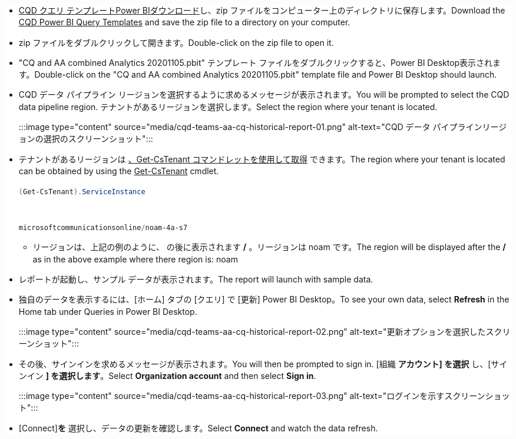 - <span data-ttu-id="d8d96-123">[CQD クエリ テンプレートPower BIダウンロード](https://www.microsoft.com/download/details.aspx?id=102291)し、zip ファイルをコンピューター上のディレクトリに保存します。</span><span class="sxs-lookup"><span data-stu-id="d8d96-123">Download the [CQD Power BI Query Templates](https://www.microsoft.com/download/details.aspx?id=102291) and save the zip file to a directory on your computer.</span></span>

- <span data-ttu-id="d8d96-124">zip ファイルをダブルクリックして開きます。</span><span class="sxs-lookup"><span data-stu-id="d8d96-124">Double-click on the zip file to open it.</span></span>

- <span data-ttu-id="d8d96-125">"CQ and AA combined Analytics 20201105.pbit" テンプレート ファイルをダブルクリックすると、Power BI Desktop表示されます。</span><span class="sxs-lookup"><span data-stu-id="d8d96-125">Double-click on the "CQ and AA combined Analytics 20201105.pbit" template file and Power BI Desktop should launch.</span></span>

- <span data-ttu-id="d8d96-126">CQD データ パイプライン リージョンを選択するように求めるメッセージが表示されます。</span><span class="sxs-lookup"><span data-stu-id="d8d96-126">You will be prompted to select the CQD data pipeline region.</span></span> <span data-ttu-id="d8d96-127">テナントがあるリージョンを選択します。</span><span class="sxs-lookup"><span data-stu-id="d8d96-127">Select the region where your tenant is located.</span></span>

  :::image type="content" source="media/cqd-teams-aa-cq-historical-report-01.png" alt-text="CQD データ パイプラインリージョンの選択のスクリーンショット":::

- <span data-ttu-id="d8d96-129">テナントがあるリージョンは [、Get-CsTenant コマンドレットを使用して取得](/powershell/module/skype/get-cstenant) できます。</span><span class="sxs-lookup"><span data-stu-id="d8d96-129">The region where your tenant is located can be obtained by using the [Get-CsTenant](/powershell/module/skype/get-cstenant) cmdlet.</span></span>

    ```PowerShell
    (Get-CsTenant).ServiceInstance


    microsoftcommunicationsonline/noam-4a-s7
    ```

    - <span data-ttu-id="d8d96-130">リージョンは、上記の例のように、 の後に表示されます **/** 。リージョンは noam です。</span><span class="sxs-lookup"><span data-stu-id="d8d96-130">The region will be displayed after the **/** as in the above example where there region is: noam</span></span>

 - <span data-ttu-id="d8d96-131">レポートが起動し、サンプル データが表示されます。</span><span class="sxs-lookup"><span data-stu-id="d8d96-131">The report will launch with sample data.</span></span>
 
 - <span data-ttu-id="d8d96-132">独自のデータを表示するには、[ホーム] タブの [クエリ] で [更新] Power BI Desktop。</span><span class="sxs-lookup"><span data-stu-id="d8d96-132">To see your own data, select **Refresh** in the Home tab under Queries in Power BI Desktop.</span></span>

   :::image type="content" source="media/cqd-teams-aa-cq-historical-report-02.png" alt-text="更新オプションを選択したスクリーンショット":::

- <span data-ttu-id="d8d96-134">その後、サインインを求めるメッセージが表示されます。</span><span class="sxs-lookup"><span data-stu-id="d8d96-134">You will then be prompted to sign in.</span></span> <span data-ttu-id="d8d96-135">[組織 **アカウント] を選択** し、[サインイン **] を選択します**。</span><span class="sxs-lookup"><span data-stu-id="d8d96-135">Select **Organization account** and then select **Sign in**.</span></span>

  :::image type="content" source="media/cqd-teams-aa-cq-historical-report-03.png" alt-text="ログインを示すスクリーンショット":::

- <span data-ttu-id="d8d96-137">[Connect]**を** 選択し、データの更新を確認します。</span><span class="sxs-lookup"><span data-stu-id="d8d96-137">Select **Connect** and watch the data refresh.</span></span>

